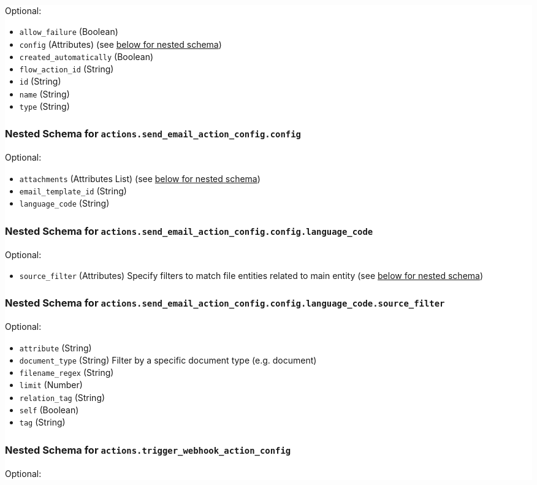 Optional:

- `allow_failure` (Boolean)
- `config` (Attributes) (see [below for nested schema](#nestedatt--actions--send_email_action_config--config))
- `created_automatically` (Boolean)
- `flow_action_id` (String)
- `id` (String)
- `name` (String)
- `type` (String)

<a id="nestedatt--actions--send_email_action_config--config"></a>
### Nested Schema for `actions.send_email_action_config.config`

Optional:

- `attachments` (Attributes List) (see [below for nested schema](#nestedatt--actions--send_email_action_config--config--attachments))
- `email_template_id` (String)
- `language_code` (String)

<a id="nestedatt--actions--send_email_action_config--config--attachments"></a>
### Nested Schema for `actions.send_email_action_config.config.language_code`

Optional:

- `source_filter` (Attributes) Specify filters to match file entities related to main entity (see [below for nested schema](#nestedatt--actions--send_email_action_config--config--language_code--source_filter))

<a id="nestedatt--actions--send_email_action_config--config--language_code--source_filter"></a>
### Nested Schema for `actions.send_email_action_config.config.language_code.source_filter`

Optional:

- `attribute` (String)
- `document_type` (String) Filter by a specific document type (e.g. document)
- `filename_regex` (String)
- `limit` (Number)
- `relation_tag` (String)
- `self` (Boolean)
- `tag` (String)





<a id="nestedatt--actions--trigger_webhook_action_config"></a>
### Nested Schema for `actions.trigger_webhook_action_config`

Optional:
